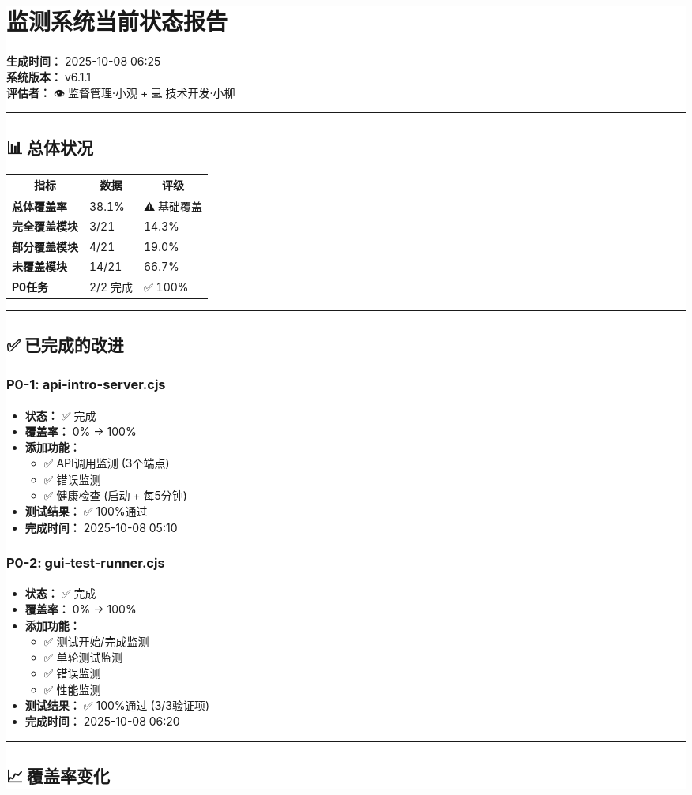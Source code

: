 # 监测系统当前状态报告

**生成时间：** 2025-10-08 06:25  
**系统版本：** v6.1.1  
**评估者：** 👁️ 监督管理·小观 + 💻 技术开发·小柳

---

## 📊 总体状况

| 指标 | 数据 | 评级 |
|------|------|------|
| **总体覆盖率** | 38.1% | ⚠️ 基础覆盖 |
| **完全覆盖模块** | 3/21 | 14.3% |
| **部分覆盖模块** | 4/21 | 19.0% |
| **未覆盖模块** | 14/21 | 66.7% |
| **P0任务** | 2/2 完成 | ✅ 100% |

---

## ✅ 已完成的改进

### P0-1: api-intro-server.cjs
- **状态：** ✅ 完成
- **覆盖率：** 0% → 100%
- **添加功能：**
  - ✅ API调用监测 (3个端点)
  - ✅ 错误监测
  - ✅ 健康检查 (启动 + 每5分钟)
- **测试结果：** ✅ 100%通过
- **完成时间：** 2025-10-08 05:10

### P0-2: gui-test-runner.cjs
- **状态：** ✅ 完成
- **覆盖率：** 0% → 100%
- **添加功能：**
  - ✅ 测试开始/完成监测
  - ✅ 单轮测试监测
  - ✅ 错误监测
  - ✅ 性能监测
- **测试结果：** ✅ 100%通过 (3/3验证项)
- **完成时间：** 2025-10-08 06:20

---

## 📈 覆盖率变化

